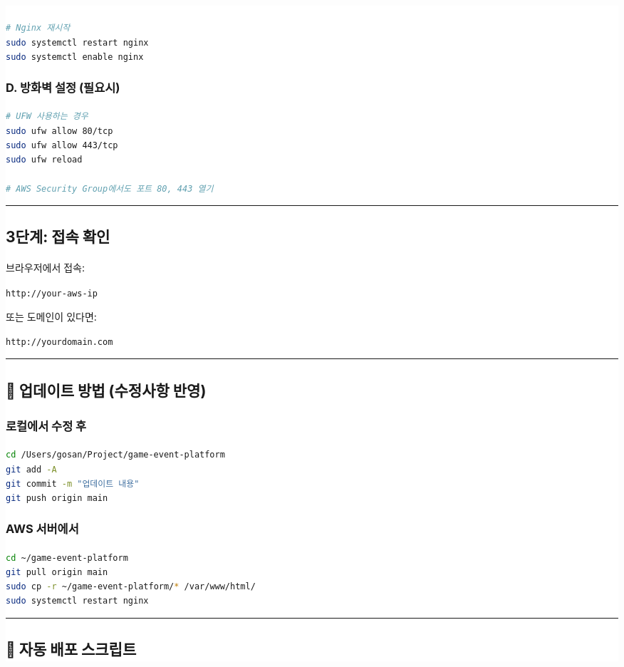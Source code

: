 ```bash

# Nginx 재시작
sudo systemctl restart nginx
sudo systemctl enable nginx
```

### D. 방화벽 설정 (필요시)
```bash
# UFW 사용하는 경우
sudo ufw allow 80/tcp
sudo ufw allow 443/tcp
sudo ufw reload

# AWS Security Group에서도 포트 80, 443 열기
```

---

## 3단계: 접속 확인

브라우저에서 접속:
```
http://your-aws-ip
```

또는 도메인이 있다면:
```
http://yourdomain.com
```

---

## 🔄 업데이트 방법 (수정사항 반영)

### 로컬에서 수정 후
```bash
cd /Users/gosan/Project/game-event-platform
git add -A
git commit -m "업데이트 내용"
git push origin main
```

### AWS 서버에서
```bash
cd ~/game-event-platform
git pull origin main
sudo cp -r ~/game-event-platform/* /var/www/html/
sudo systemctl restart nginx
```

---

## 🎯 자동 배포 스크립트
